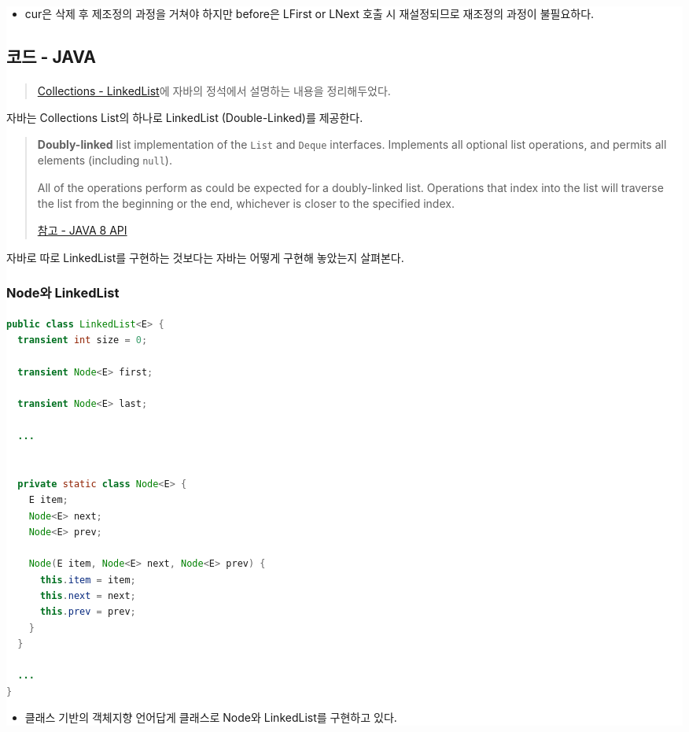* cur은 삭제 후 제조정의 과정을 거쳐야 하지만 before은 LFirst or LNext 호출 시 재설정되므로 재조정의 과정이 불필요하다.



## 코드 - JAVA

>  [Collections - LinkedList](https://github.com/binghe819/TIL/blob/master/JAVA/%EC%9E%90%EB%B0%94%EC%9D%98%20%EC%A0%95%EC%84%9D/Collection%20Framework.md#2-2-linkedlist)에 자바의 정석에서 설명하는 내용을 정리해두었다.

자바는 Collections List의 하나로 LinkedList (Double-Linked)를 제공한다.

> **Doubly-linked** list implementation of the `List` and `Deque` interfaces. Implements all optional list operations, and permits all elements (including `null`).
>
> All of the operations perform as could be expected for a doubly-linked list. Operations that index into the list will traverse the list from the beginning or the end, whichever is closer to the specified index.
>
> [참고 - JAVA 8 API](https://docs.oracle.com/javase/8/docs/api/)

자바로 따로 LinkedList를 구현하는 것보다는 자바는 어떻게 구현해 놓았는지 살펴본다.



### Node와 LinkedList

```java
public class LinkedList<E> {
  transient int size = 0;
  
  transient Node<E> first;
  
  transient Node<E> last;
  
  ...
    
    
  private static class Node<E> {
    E item;
    Node<E> next;
    Node<E> prev;
    
    Node(E item, Node<E> next, Node<E> prev) {
      this.item = item;
      this.next = next;
      this.prev = prev;
    }
  }
  
  ...
}
```

* 클래스 기반의 객체지향 언어답게 클래스로 Node와 LinkedList를 구현하고 있다.
